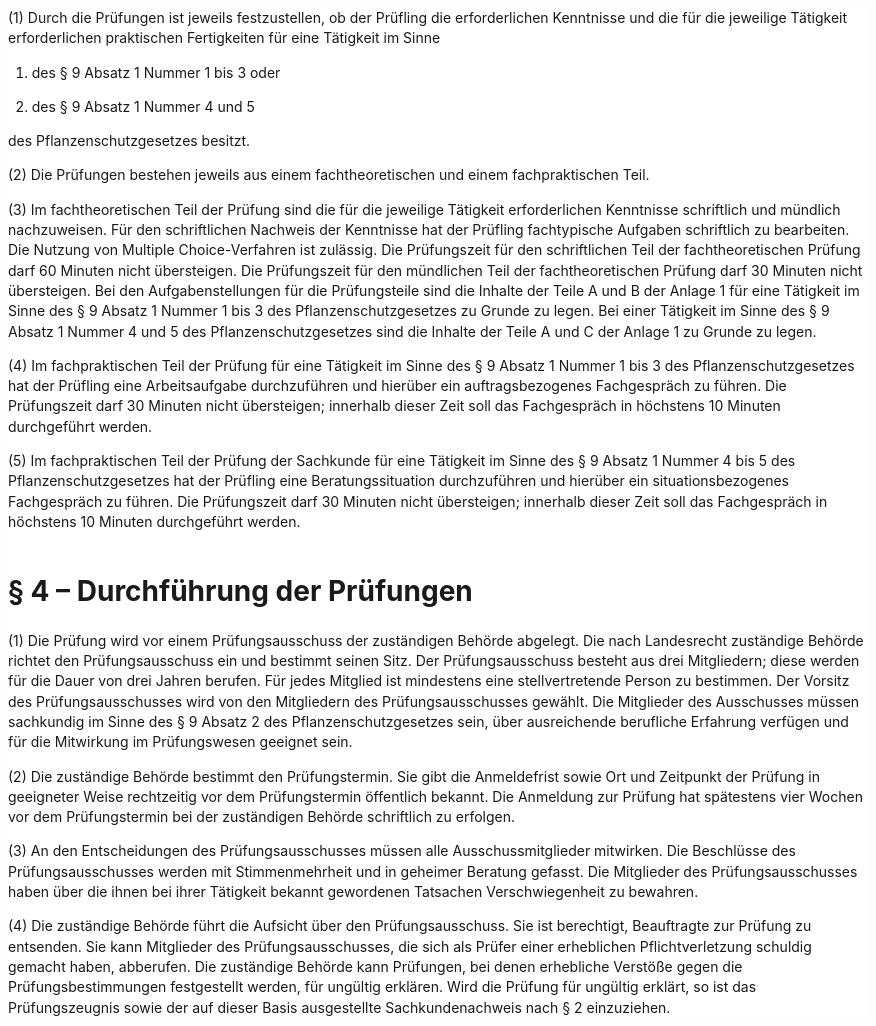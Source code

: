 (1) Durch die Prüfungen ist jeweils festzustellen, ob der Prüfling die erforderlichen Kenntnisse und die für die jeweilige Tätigkeit erforderlichen praktischen Fertigkeiten für eine Tätigkeit im Sinne

1. des § 9 Absatz 1 Nummer 1 bis 3 oder

2. des § 9 Absatz 1 Nummer 4 und 5

des Pflanzenschutzgesetzes besitzt.

(2) Die Prüfungen bestehen jeweils aus einem fachtheoretischen und einem fachpraktischen Teil.

(3) Im fachtheoretischen Teil der Prüfung sind die für die jeweilige Tätigkeit erforderlichen Kenntnisse schriftlich und mündlich nachzuweisen. Für den schriftlichen Nachweis der Kenntnisse hat der Prüfling fachtypische Aufgaben schriftlich zu bearbeiten. Die Nutzung von Multiple Choice-Verfahren ist zulässig. Die Prüfungszeit für den schriftlichen Teil der fachtheoretischen Prüfung darf 60 Minuten nicht übersteigen. Die Prüfungszeit für den mündlichen Teil der fachtheoretischen Prüfung darf 30 Minuten nicht übersteigen. Bei den Aufgabenstellungen für die Prüfungsteile sind die Inhalte der Teile A und B der Anlage 1 für eine Tätigkeit im Sinne des § 9 Absatz 1 Nummer 1 bis 3 des Pflanzenschutzgesetzes zu Grunde zu legen. Bei einer Tätigkeit im Sinne des § 9 Absatz 1 Nummer 4 und 5 des Pflanzenschutzgesetzes sind die Inhalte der Teile A und C der Anlage 1 zu Grunde zu legen.

(4) Im fachpraktischen Teil der Prüfung für eine Tätigkeit im Sinne des § 9 Absatz 1 Nummer 1 bis 3 des Pflanzenschutzgesetzes hat der Prüfling eine Arbeitsaufgabe durchzuführen und hierüber ein auftragsbezogenes Fachgespräch zu führen. Die Prüfungszeit darf 30 Minuten nicht übersteigen; innerhalb dieser Zeit soll das Fachgespräch in höchstens 10 Minuten durchgeführt werden.

(5) Im fachpraktischen Teil der Prüfung der Sachkunde für eine Tätigkeit im Sinne des § 9 Absatz 1 Nummer 4 bis 5 des Pflanzenschutzgesetzes hat der Prüfling eine Beratungssituation durchzuführen und hierüber ein situationsbezogenes Fachgespräch zu führen. Die Prüfungszeit darf 30 Minuten nicht übersteigen; innerhalb dieser Zeit soll das Fachgespräch in höchstens 10 Minuten durchgeführt werden.

# § 4 – Durchführung der Prüfungen

(1) Die Prüfung wird vor einem Prüfungsausschuss der zuständigen Behörde abgelegt. Die nach Landesrecht zuständige Behörde richtet den Prüfungsausschuss ein und bestimmt seinen Sitz. Der Prüfungsausschuss besteht aus drei Mitgliedern; diese werden für die Dauer von drei Jahren berufen. Für jedes Mitglied ist mindestens eine stellvertretende Person zu bestimmen. Der Vorsitz des Prüfungsausschusses wird von den Mitgliedern des Prüfungsausschusses gewählt. Die Mitglieder des Ausschusses müssen sachkundig im Sinne des § 9 Absatz 2 des Pflanzenschutzgesetzes sein, über ausreichende berufliche Erfahrung verfügen und für die Mitwirkung im Prüfungswesen geeignet sein.

(2) Die zuständige Behörde bestimmt den Prüfungstermin. Sie gibt die Anmeldefrist sowie Ort und Zeitpunkt der Prüfung in geeigneter Weise rechtzeitig vor dem Prüfungstermin öffentlich bekannt. Die Anmeldung zur Prüfung hat spätestens vier Wochen vor dem Prüfungstermin bei der zuständigen Behörde schriftlich zu erfolgen.

(3) An den Entscheidungen des Prüfungsausschusses müssen alle Ausschussmitglieder mitwirken. Die Beschlüsse des Prüfungsausschusses werden mit Stimmenmehrheit und in geheimer Beratung gefasst. Die Mitglieder des Prüfungsausschusses haben über die ihnen bei ihrer Tätigkeit bekannt gewordenen Tatsachen Verschwiegenheit zu bewahren.

(4) Die zuständige Behörde führt die Aufsicht über den Prüfungsausschuss. Sie ist berechtigt, Beauftragte zur Prüfung zu entsenden. Sie kann Mitglieder des Prüfungsausschusses, die sich als Prüfer einer erheblichen Pflichtverletzung schuldig gemacht haben, abberufen. Die zuständige Behörde kann Prüfungen, bei denen erhebliche Verstöße gegen die Prüfungsbestimmungen festgestellt werden, für ungültig erklären. Wird die Prüfung für ungültig erklärt, so ist das Prüfungszeugnis sowie der auf dieser Basis ausgestellte Sachkundenachweis nach § 2 einzuziehen.

